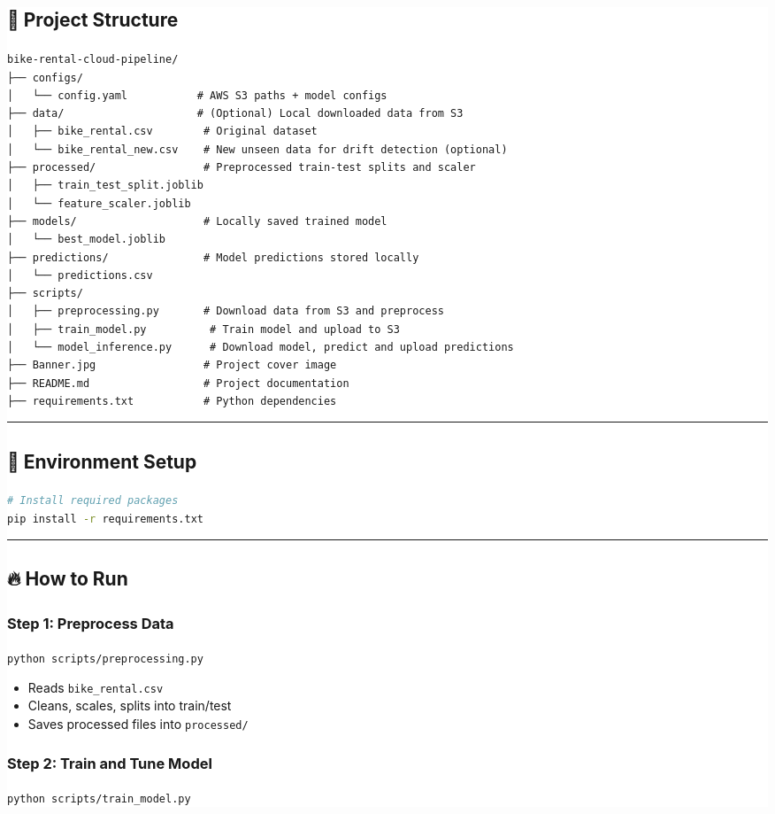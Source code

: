 ## 📁 Project Structure

```
bike-rental-cloud-pipeline/
├── configs/
│   └── config.yaml           # AWS S3 paths + model configs
├── data/                     # (Optional) Local downloaded data from S3
│   ├── bike_rental.csv        # Original dataset
│   └── bike_rental_new.csv    # New unseen data for drift detection (optional)
├── processed/                 # Preprocessed train-test splits and scaler
│   ├── train_test_split.joblib
│   └── feature_scaler.joblib
├── models/                    # Locally saved trained model
│   └── best_model.joblib
├── predictions/               # Model predictions stored locally
│   └── predictions.csv
├── scripts/
│   ├── preprocessing.py       # Download data from S3 and preprocess
│   ├── train_model.py          # Train model and upload to S3
│   └── model_inference.py      # Download model, predict and upload predictions
├── Banner.jpg                 # Project cover image
├── README.md                  # Project documentation
├── requirements.txt           # Python dependencies

```

---

## 🧪 Environment Setup

```bash
# Install required packages
pip install -r requirements.txt
```

---

## 🔥 How to Run

### Step 1: Preprocess Data

```bash
python scripts/preprocessing.py
```

- Reads `bike_rental.csv`
- Cleans, scales, splits into train/test
- Saves processed files into `processed/`

### Step 2: Train and Tune Model

```bash
python scripts/train_model.py
```
